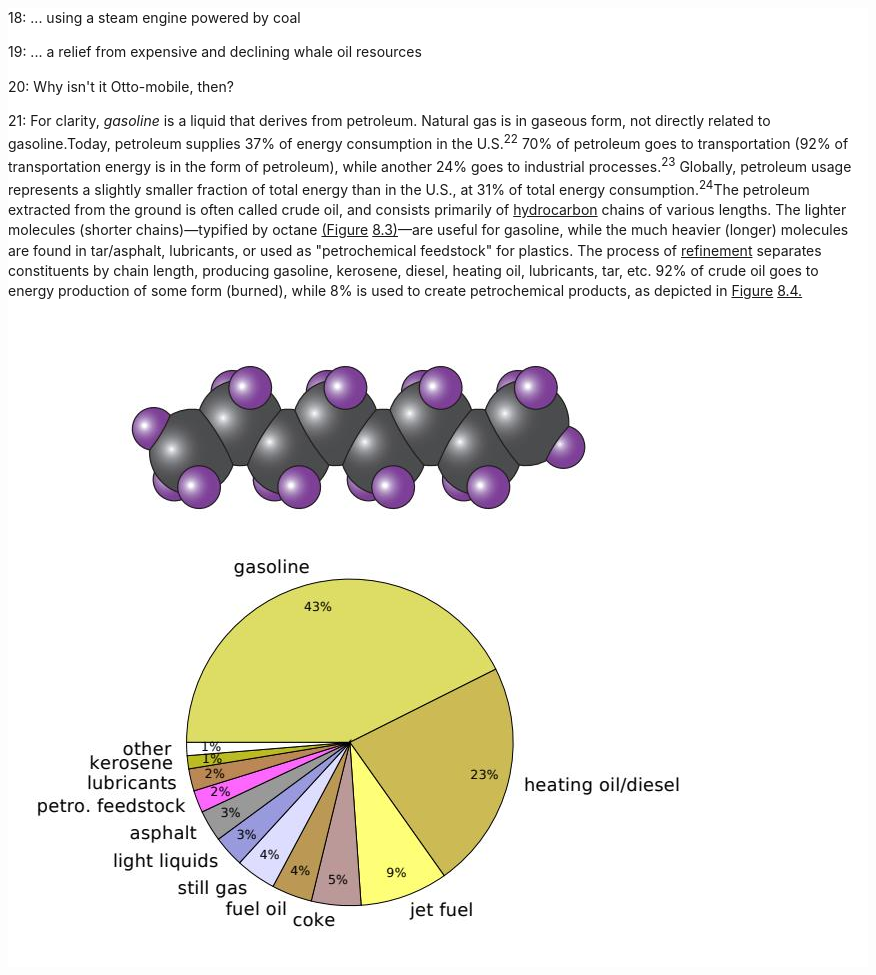 
18: ... using a steam engine powered by coal  

19: ... a relief from expensive and declining whale oil resources  

20: Why isn't it Otto-mobile, then?  

21: For clarity, *gasoline* is a liquid that derives from petroleum. Natural gas is in gaseous form, not directly related to gasoline.Today, petroleum supplies 37% of energy consumption in the U.S.<sup>22</sup> 70% of petroleum goes to transportation (92% of transportation energy is in the form of petroleum), while another 24% goes to industrial processes.<sup>23</sup>
Globally, petroleum usage represents a slightly smaller fraction of total energy than in the U.S., at 31% of total energy consumption.<sup>24</sup>The petroleum extracted from the ground is often called crude oil, and consists primarily of [hydrocarbon](#page-449-1) chains of various lengths. The lighter molecules (shorter chains)—typified by octane [\(Figure](#page-138-0) [8.3\)](#page-138-0)—are useful for gasoline, while the much heavier (longer) molecules are found in tar/asphalt, lubricants, or used as "petrochemical feedstock" for plastics. The process of [refinement](#page-455-0) separates constituents by chain length, producing gasoline, kerosene, diesel, heating oil, lubricants, tar, etc. 92% of crude oil goes to energy production of some form (burned), while 8% is used to create petrochemical products, as depicted in [Figure](#page-138-1) [8.4.](#page-138-1)

<span id="page-138-1"></span><span id="page-138-0"></span>![](../figures/Ch08_FossilFuels/_page_138_Figure_5.jpeg)
